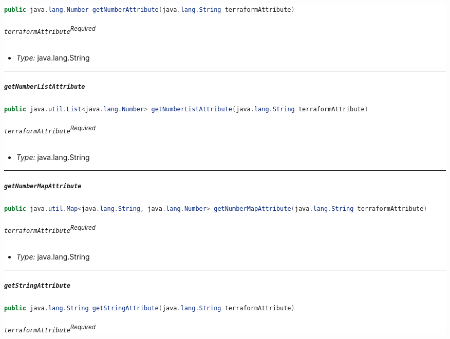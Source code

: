 ```java
public java.lang.Number getNumberAttribute(java.lang.String terraformAttribute)
```

###### `terraformAttribute`<sup>Required</sup> <a name="terraformAttribute" id="@cdktf/provider-hcp.dataHcpVaultSecretsSecret.DataHcpVaultSecretsSecret.getNumberAttribute.parameter.terraformAttribute"></a>

- *Type:* java.lang.String

---

##### `getNumberListAttribute` <a name="getNumberListAttribute" id="@cdktf/provider-hcp.dataHcpVaultSecretsSecret.DataHcpVaultSecretsSecret.getNumberListAttribute"></a>

```java
public java.util.List<java.lang.Number> getNumberListAttribute(java.lang.String terraformAttribute)
```

###### `terraformAttribute`<sup>Required</sup> <a name="terraformAttribute" id="@cdktf/provider-hcp.dataHcpVaultSecretsSecret.DataHcpVaultSecretsSecret.getNumberListAttribute.parameter.terraformAttribute"></a>

- *Type:* java.lang.String

---

##### `getNumberMapAttribute` <a name="getNumberMapAttribute" id="@cdktf/provider-hcp.dataHcpVaultSecretsSecret.DataHcpVaultSecretsSecret.getNumberMapAttribute"></a>

```java
public java.util.Map<java.lang.String, java.lang.Number> getNumberMapAttribute(java.lang.String terraformAttribute)
```

###### `terraformAttribute`<sup>Required</sup> <a name="terraformAttribute" id="@cdktf/provider-hcp.dataHcpVaultSecretsSecret.DataHcpVaultSecretsSecret.getNumberMapAttribute.parameter.terraformAttribute"></a>

- *Type:* java.lang.String

---

##### `getStringAttribute` <a name="getStringAttribute" id="@cdktf/provider-hcp.dataHcpVaultSecretsSecret.DataHcpVaultSecretsSecret.getStringAttribute"></a>

```java
public java.lang.String getStringAttribute(java.lang.String terraformAttribute)
```

###### `terraformAttribute`<sup>Required</sup> <a name="terraformAttribute" id="@cdktf/provider-hcp.dataHcpVaultSecretsSecret.DataHcpVaultSecretsSecret.getStringAttribute.parameter.terraformAttribute"></a>
